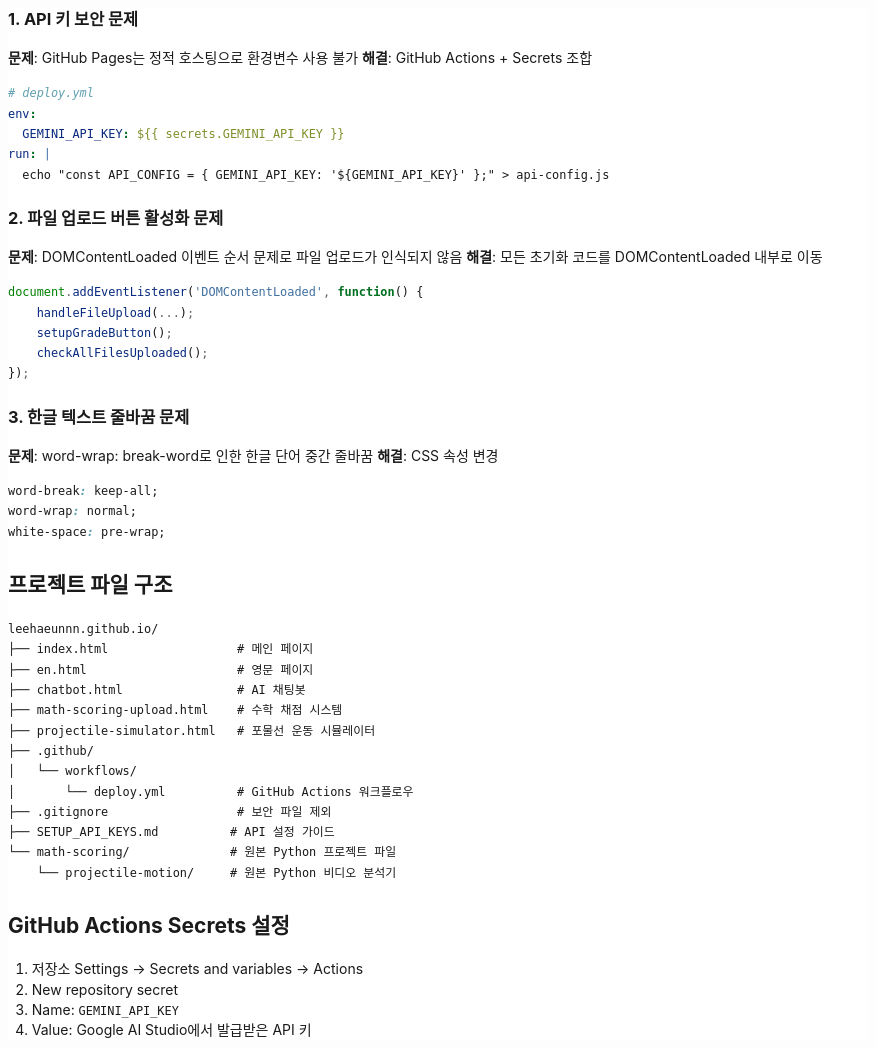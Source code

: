 ### 1. API 키 보안 문제
**문제**: GitHub Pages는 정적 호스팅으로 환경변수 사용 불가
**해결**: GitHub Actions + Secrets 조합
```yaml
# deploy.yml
env:
  GEMINI_API_KEY: ${{ secrets.GEMINI_API_KEY }}
run: |
  echo "const API_CONFIG = { GEMINI_API_KEY: '${GEMINI_API_KEY}' };" > api-config.js
```

### 2. 파일 업로드 버튼 활성화 문제
**문제**: DOMContentLoaded 이벤트 순서 문제로 파일 업로드가 인식되지 않음
**해결**: 모든 초기화 코드를 DOMContentLoaded 내부로 이동
```javascript
document.addEventListener('DOMContentLoaded', function() {
    handleFileUpload(...);
    setupGradeButton();
    checkAllFilesUploaded();
});
```

### 3. 한글 텍스트 줄바꿈 문제
**문제**: word-wrap: break-word로 인한 한글 단어 중간 줄바꿈
**해결**: CSS 속성 변경
```css
word-break: keep-all;
word-wrap: normal;
white-space: pre-wrap;
```

## 프로젝트 파일 구조
```
leehaeunnn.github.io/
├── index.html                  # 메인 페이지
├── en.html                     # 영문 페이지
├── chatbot.html                # AI 채팅봇
├── math-scoring-upload.html    # 수학 채점 시스템
├── projectile-simulator.html   # 포물선 운동 시뮬레이터
├── .github/
│   └── workflows/
│       └── deploy.yml          # GitHub Actions 워크플로우
├── .gitignore                  # 보안 파일 제외
├── SETUP_API_KEYS.md          # API 설정 가이드
└── math-scoring/              # 원본 Python 프로젝트 파일
    └── projectile-motion/     # 원본 Python 비디오 분석기
```

## GitHub Actions Secrets 설정
1. 저장소 Settings → Secrets and variables → Actions
2. New repository secret
3. Name: `GEMINI_API_KEY`
4. Value: Google AI Studio에서 발급받은 API 키
